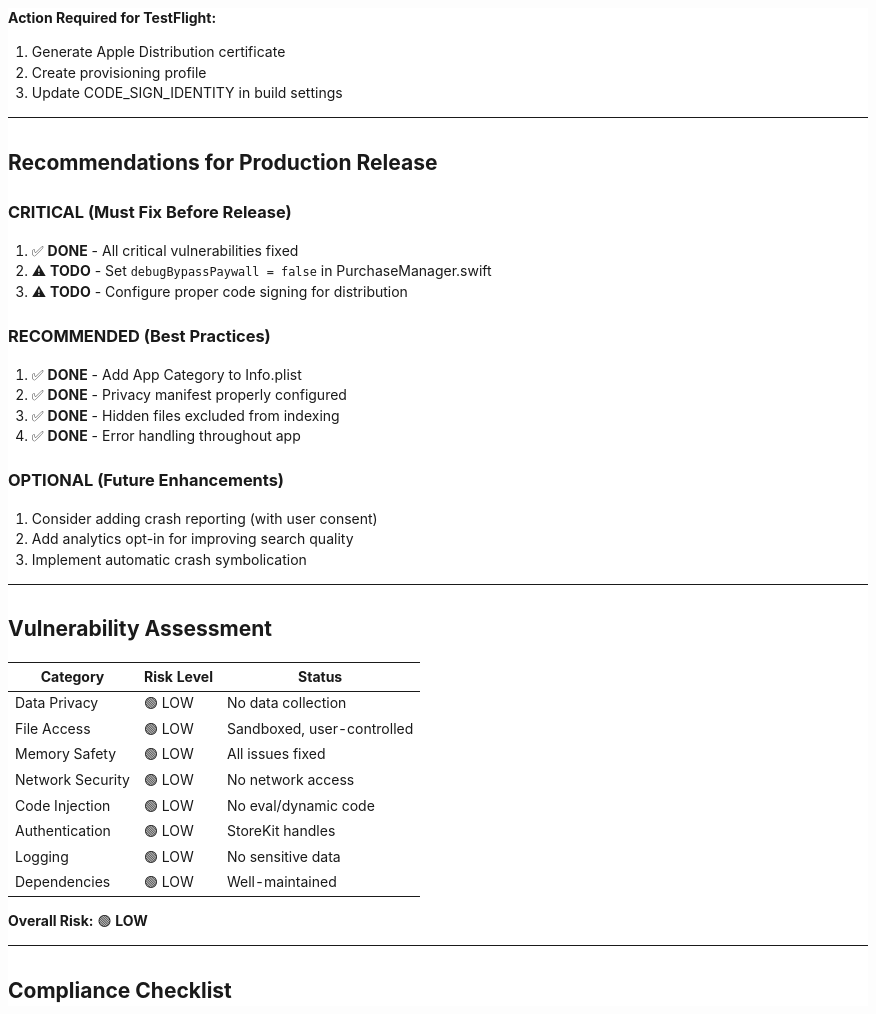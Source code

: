 **Action Required for TestFlight:**
1. Generate Apple Distribution certificate
2. Create provisioning profile
3. Update CODE_SIGN_IDENTITY in build settings

---

## Recommendations for Production Release

### CRITICAL (Must Fix Before Release)
1. ✅ **DONE** - All critical vulnerabilities fixed
2. ⚠️ **TODO** - Set `debugBypassPaywall = false` in PurchaseManager.swift
3. ⚠️ **TODO** - Configure proper code signing for distribution

### RECOMMENDED (Best Practices)
1. ✅ **DONE** - Add App Category to Info.plist
2. ✅ **DONE** - Privacy manifest properly configured
3. ✅ **DONE** - Hidden files excluded from indexing
4. ✅ **DONE** - Error handling throughout app

### OPTIONAL (Future Enhancements)
1. Consider adding crash reporting (with user consent)
2. Add analytics opt-in for improving search quality
3. Implement automatic crash symbolication

---

## Vulnerability Assessment

| Category | Risk Level | Status |
|----------|-----------|---------|
| Data Privacy | 🟢 LOW | No data collection |
| File Access | 🟢 LOW | Sandboxed, user-controlled |
| Memory Safety | 🟢 LOW | All issues fixed |
| Network Security | 🟢 LOW | No network access |
| Code Injection | 🟢 LOW | No eval/dynamic code |
| Authentication | 🟢 LOW | StoreKit handles |
| Logging | 🟢 LOW | No sensitive data |
| Dependencies | 🟢 LOW | Well-maintained |

**Overall Risk:** 🟢 **LOW**

---

## Compliance Checklist
